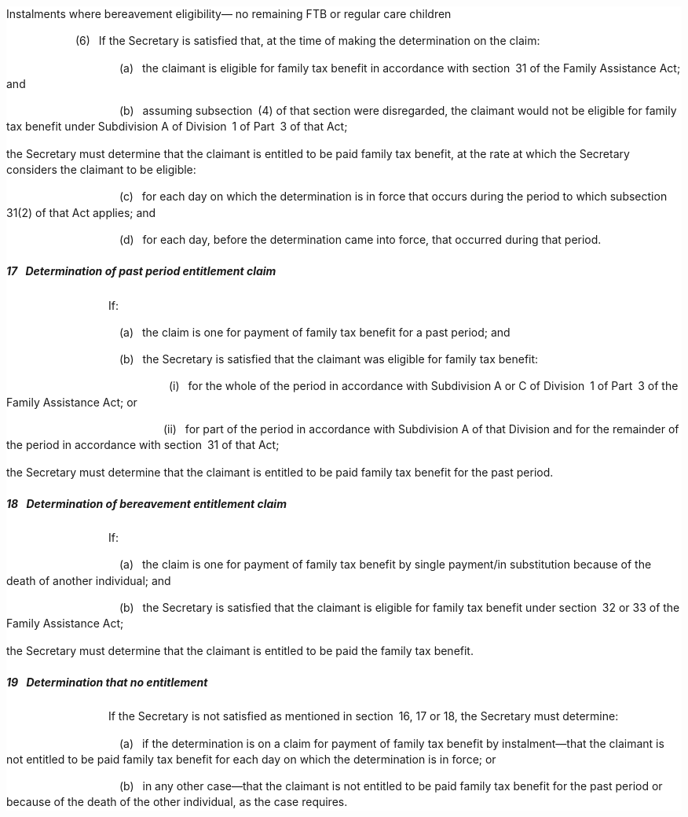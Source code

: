 Instalments where bereavement eligibility— no remaining FTB or regular care children

             (6)  If the Secretary is satisfied that, at the time of making the determination on the claim:

                     (a)  the claimant is eligible for family tax benefit in accordance with section 31 of the Family Assistance Act; and

                     (b)  assuming subsection (4) of that section were disregarded, the claimant would not be eligible for family tax benefit under Subdivision A of Division 1 of Part 3 of that Act;

the Secretary must determine that the claimant is entitled to be paid family tax benefit, at the rate at which the Secretary considers the claimant to be eligible:

                     (c)  for each day on which the determination is in force that occurs during the period to which subsection 31(2) of that Act applies; and

                     (d)  for each day, before the determination came into force, that occurred during that period.

##### <a id="17"></a>17  Determination of past period entitlement claim

                   If:

                     (a)  the claim is one for payment of family tax benefit for a past period; and

                     (b)  the Secretary is satisfied that the claimant was eligible for family tax benefit:

                              (i)  for the whole of the period in accordance with Subdivision A or C of Division 1 of Part 3 of the Family Assistance Act; or

                             (ii)  for part of the period in accordance with Subdivision A of that Division and for the remainder of the period in accordance with section 31 of that Act;

the Secretary must determine that the claimant is entitled to be paid family tax benefit for the past period.

##### <a id="18"></a>18  Determination of bereavement entitlement claim

                   If:

                     (a)  the claim is one for payment of family tax benefit by single payment/in substitution because of the death of another individual; and

                     (b)  the Secretary is satisfied that the claimant is eligible for family tax benefit under section 32 or 33 of the Family Assistance Act;

the Secretary must determine that the claimant is entitled to be paid the family tax benefit.

##### <a id="19"></a>19  Determination that no entitlement

                   If the Secretary is not satisfied as mentioned in section 16, 17 or 18, the Secretary must determine:

                     (a)  if the determination is on a claim for payment of family tax benefit by instalment—that the claimant is not entitled to be paid family tax benefit for each day on which the determination is in force; or

                     (b)  in any other case—that the claimant is not entitled to be paid family tax benefit for the past period or because of the death of the other individual, as the case requires.
